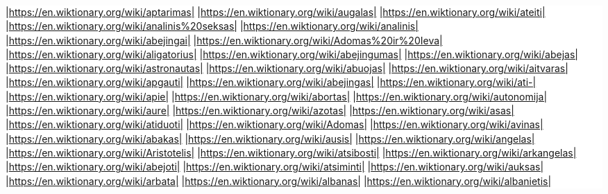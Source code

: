 |https://en.wiktionary.org/wiki/aptarimas|
|https://en.wiktionary.org/wiki/augalas|
|https://en.wiktionary.org/wiki/ateiti|
|https://en.wiktionary.org/wiki/analinis%20seksas|
|https://en.wiktionary.org/wiki/analinis|
|https://en.wiktionary.org/wiki/abejingai|
|https://en.wiktionary.org/wiki/Adomas%20ir%20Ieva|
|https://en.wiktionary.org/wiki/aligatorius|
|https://en.wiktionary.org/wiki/abejingumas|
|https://en.wiktionary.org/wiki/abejas|
|https://en.wiktionary.org/wiki/astronautas|
|https://en.wiktionary.org/wiki/abuojas|
|https://en.wiktionary.org/wiki/aitvaras|
|https://en.wiktionary.org/wiki/apgauti|
|https://en.wiktionary.org/wiki/abejingas|
|https://en.wiktionary.org/wiki/ati-|
|https://en.wiktionary.org/wiki/apie|
|https://en.wiktionary.org/wiki/abortas|
|https://en.wiktionary.org/wiki/autonomija|
|https://en.wiktionary.org/wiki/aure|
|https://en.wiktionary.org/wiki/azotas|
|https://en.wiktionary.org/wiki/asas|
|https://en.wiktionary.org/wiki/atiduoti|
|https://en.wiktionary.org/wiki/Adomas|
|https://en.wiktionary.org/wiki/avinas|
|https://en.wiktionary.org/wiki/abakas|
|https://en.wiktionary.org/wiki/ausis|
|https://en.wiktionary.org/wiki/angelas|
|https://en.wiktionary.org/wiki/Aristotelis|
|https://en.wiktionary.org/wiki/atsibosti|
|https://en.wiktionary.org/wiki/arkangelas|
|https://en.wiktionary.org/wiki/abejoti|
|https://en.wiktionary.org/wiki/atsiminti|
|https://en.wiktionary.org/wiki/auksas|
|https://en.wiktionary.org/wiki/arbata|
|https://en.wiktionary.org/wiki/albanas|
|https://en.wiktionary.org/wiki/albanietis|